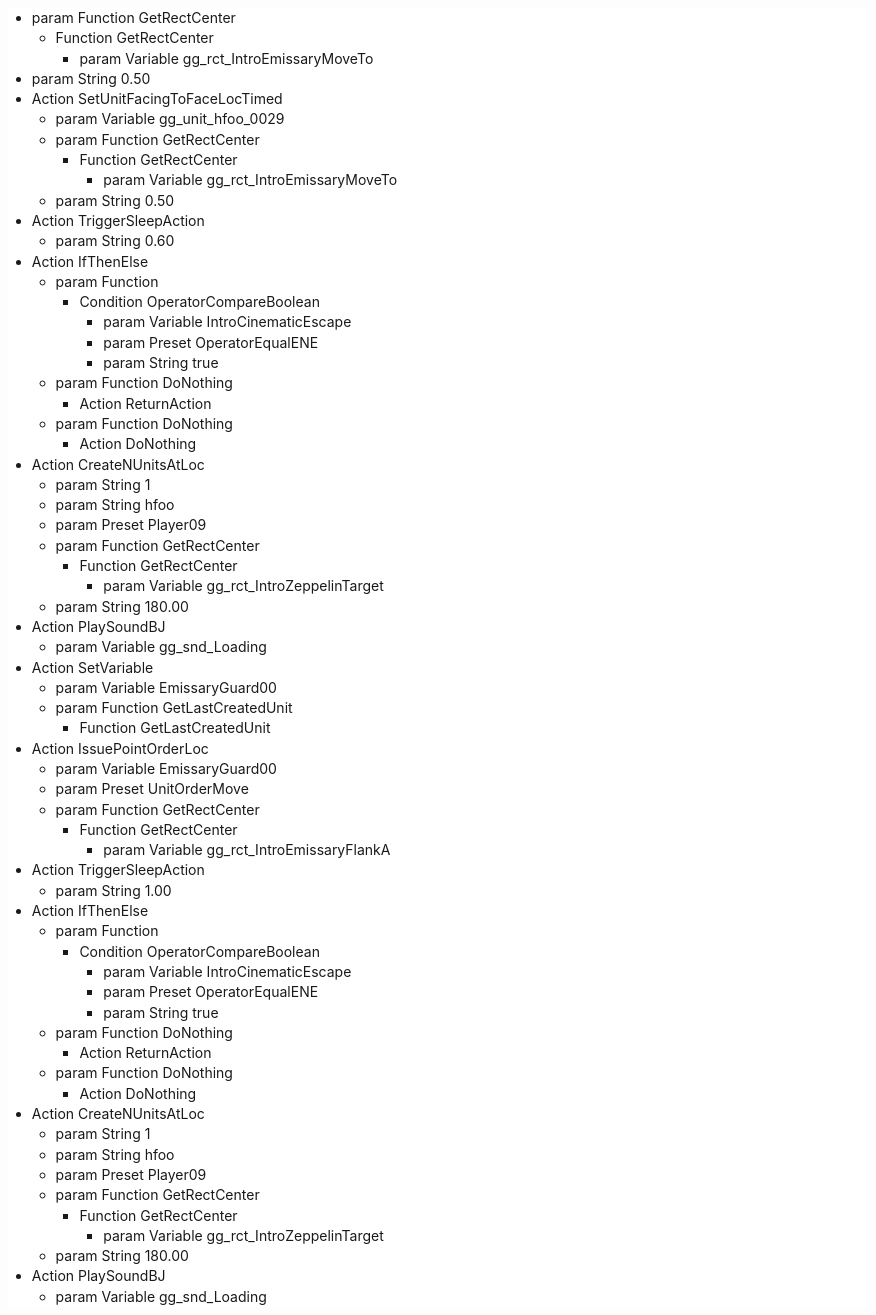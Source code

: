   - param Function GetRectCenter
    - Function GetRectCenter
      - param Variable gg_rct_IntroEmissaryMoveTo
  - param String 0.50
- Action SetUnitFacingToFaceLocTimed
  - param Variable gg_unit_hfoo_0029
  - param Function GetRectCenter
    - Function GetRectCenter
      - param Variable gg_rct_IntroEmissaryMoveTo
  - param String 0.50
- Action TriggerSleepAction
  - param String 0.60
- Action IfThenElse
  - param Function 
    - Condition OperatorCompareBoolean
      - param Variable IntroCinematicEscape
      - param Preset OperatorEqualENE
      - param String true
  - param Function DoNothing
    - Action ReturnAction
  - param Function DoNothing
    - Action DoNothing
- Action CreateNUnitsAtLoc
  - param String 1
  - param String hfoo
  - param Preset Player09
  - param Function GetRectCenter
    - Function GetRectCenter
      - param Variable gg_rct_IntroZeppelinTarget
  - param String 180.00
- Action PlaySoundBJ
  - param Variable gg_snd_Loading
- Action SetVariable
  - param Variable EmissaryGuard00
  - param Function GetLastCreatedUnit
    - Function GetLastCreatedUnit
- Action IssuePointOrderLoc
  - param Variable EmissaryGuard00
  - param Preset UnitOrderMove
  - param Function GetRectCenter
    - Function GetRectCenter
      - param Variable gg_rct_IntroEmissaryFlankA
- Action TriggerSleepAction
  - param String 1.00
- Action IfThenElse
  - param Function 
    - Condition OperatorCompareBoolean
      - param Variable IntroCinematicEscape
      - param Preset OperatorEqualENE
      - param String true
  - param Function DoNothing
    - Action ReturnAction
  - param Function DoNothing
    - Action DoNothing
- Action CreateNUnitsAtLoc
  - param String 1
  - param String hfoo
  - param Preset Player09
  - param Function GetRectCenter
    - Function GetRectCenter
      - param Variable gg_rct_IntroZeppelinTarget
  - param String 180.00
- Action PlaySoundBJ
  - param Variable gg_snd_Loading